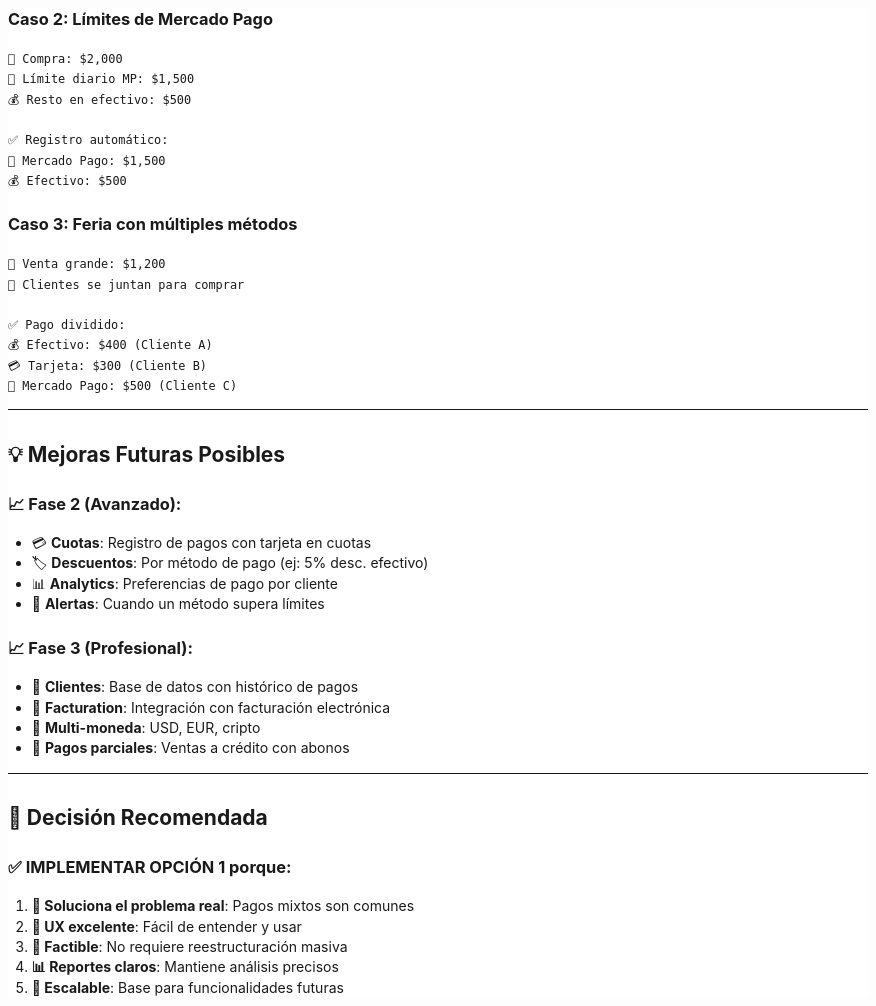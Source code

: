 ### **Caso 2: Límites de Mercado Pago**
```
🛒 Compra: $2,000
📱 Límite diario MP: $1,500
💰 Resto en efectivo: $500

✅ Registro automático:
📱 Mercado Pago: $1,500
💰 Efectivo: $500
```

### **Caso 3: Feria con múltiples métodos**
```
🛒 Venta grande: $1,200
👥 Clientes se juntan para comprar

✅ Pago dividido:
💰 Efectivo: $400 (Cliente A)
💳 Tarjeta: $300 (Cliente B)  
📱 Mercado Pago: $500 (Cliente C)
```

---

## 💡 **Mejoras Futuras Posibles**

### **📈 Fase 2 (Avanzado):**
- 💳 **Cuotas**: Registro de pagos con tarjeta en cuotas
- 🏷️ **Descuentos**: Por método de pago (ej: 5% desc. efectivo)
- 📊 **Analytics**: Preferencias de pago por cliente
- 🔔 **Alertas**: Cuando un método supera límites

### **📈 Fase 3 (Profesional):**
- 👥 **Clientes**: Base de datos con histórico de pagos
- 🧾 **Facturation**: Integración con facturación electrónica
- 💱 **Multi-moneda**: USD, EUR, cripto
- 🔄 **Pagos parciales**: Ventas a crédito con abonos

---

## 🎯 **Decisión Recomendada**

### **✅ IMPLEMENTAR OPCIÓN 1** porque:

1. **🎯 Soluciona el problema real**: Pagos mixtos son comunes
2. **👥 UX excelente**: Fácil de entender y usar
3. **🔧 Factible**: No requiere reestructuración masiva
4. **📊 Reportes claros**: Mantiene análisis precisos
5. **🚀 Escalable**: Base para funcionalidades futuras
